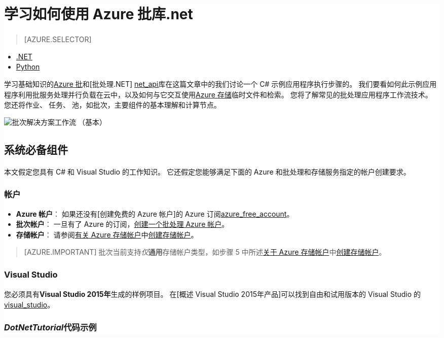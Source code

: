 <properties
    pageTitle="教程-学习如何使用 Azure 批.NET 库 |Microsoft Azure"
    description="了解 Azure 批以及如何开发与示例方案批服务的基本概念。"
    services="batch"
    documentationCenter=".net"
    authors="mmacy"
    manager="timlt"
    editor=""/>

<tags
    ms.service="batch"
    ms.devlang="dotnet"
    ms.topic="hero-article"
    ms.tgt_pltfrm="na"
    ms.workload="big-compute"
    ms.date="08/15/2016"
    ms.author="marsma"/>

# <a name="get-started-with-the-azure-batch-library-for-net"></a>学习如何使用 Azure 批库.net

> [AZURE.SELECTOR]
- [.NET](batch-dotnet-get-started.md)
- [Python](batch-python-tutorial.md)

学习基础知识的[Azure 批][azure_batch]和[批处理.NET] [net_api]库在这篇文章中的我们讨论一个 C# 示例应用程序执行步骤的。 我们要看如何此示例应用程序利用批服务处理并行负载在云中，以及如何与它交互使用[Azure 存储](../storage/storage-introduction.md)临时文件和检索。 您将了解常见的批处理应用程序工作流技术。 您还将作业、 任务、 池，如批次，主要组件的基本理解和计算节点。

![批次解决方案工作流 （基本）][11]<br/>

## <a name="prerequisites"></a>系统必备组件

本文假定您具有 C# 和 Visual Studio 的工作知识。 它还假定您能够满足下面的 Azure 和批处理和存储服务指定的帐户创建要求。

### <a name="accounts"></a>帐户

- **Azure 帐户**︰ 如果还没有[创建免费的 Azure 帐户]的 Azure 订阅[azure_free_account]。
- **批次帐户**︰ 一旦有了 Azure 的订阅，[创建一个批处理 Azure 帐户](batch-account-create-portal.md)。
- **存储帐户**︰ 请参阅[有关 Azure 存储帐户](../storage/storage-create-storage-account.md)中[创建存储帐户](../storage/storage-create-storage-account.md#create-a-storage-account)。

> [AZURE.IMPORTANT] 批次当前支持*仅***通用**存储帐户类型，如步骤 5 中所述[关于 Azure 存储帐户](../storage/storage-create-storage-account.md)中[创建存储帐户](../storage/storage-create-storage-account.md#create-a-storage-account)。

### <a name="visual-studio"></a>Visual Studio

您必须具有**Visual Studio 2015年**生成的样例项目。 在[概述 Visual Studio 2015年产品]可以找到自由和试用版本的 Visual Studio 的[visual_studio]。

### <a name="dotnettutorial-code-sample"></a>*DotNetTutorial*代码示例


[azure_batch]: https://azure.microsoft.com/services/batch/
[azure_free_account]: https://azure.microsoft.com/free/
[azure_portal]: https://portal.azure.com
[batch_learning_path]: https://azure.microsoft.com/documentation/learning-paths/batch/
[github_batchexplorer]: https://github.com/Azure/azure-batch-samples/tree/master/CSharp/BatchExplorer
[github_dotnettutorial]: https://github.com/Azure/azure-batch-samples/tree/master/CSharp/ArticleProjects/DotNetTutorial
[github_samples]: https://github.com/Azure/azure-batch-samples
[github_samples_common]: https://github.com/Azure/azure-batch-samples/tree/master/CSharp/Common
[github_samples_zip]: https://github.com/Azure/azure-batch-samples/archive/master.zip
[github_topnwords]: https://github.com/Azure/azure-batch-samples/tree/master/CSharp/TopNWords
[net_api]: http://msdn.microsoft.com/library/azure/mt348682.aspx
[net_api_storage]: https://msdn.microsoft.com/library/azure/mt347887.aspx
[net_batchclient]: https://msdn.microsoft.com/library/azure/microsoft.azure.batch.batchclient.aspx
[net_cloudblobclient]: https://msdn.microsoft.com/library/microsoft.windowsazure.storage.blob.cloudblobclient.aspx
[net_cloudblobcontainer]: https://msdn.microsoft.com/library/microsoft.windowsazure.storage.blob.cloudblobcontainer.aspx
[net_cloudstorageaccount]: https://msdn.microsoft.com/library/azure/microsoft.windowsazure.storage.cloudstorageaccount.aspx
[net_cloudserviceconfiguration]: https://msdn.microsoft.com/library/azure/microsoft.azure.batch.cloudserviceconfiguration.aspx
[net_container_delete]: https://msdn.microsoft.com/library/microsoft.windowsazure.storage.blob.cloudblobcontainer.deleteifexistsasync.aspx
[net_job]: https://msdn.microsoft.com/library/azure/microsoft.azure.batch.cloudjob.aspx
[net_job_poolinfo]: https://msdn.microsoft.com/library/azure/microsoft.azure.batch.protocol.models.cloudjob.poolinformation.aspx
[net_joboperations]: https://msdn.microsoft.com/library/azure/microsoft.azure.batch.batchclient.joboperations
[net_joboperations_terminatejob]: https://msdn.microsoft.com/library/azure/microsoft.azure.batch.joboperations.terminatejobasync.aspx
[net_jobpreptask]: https://msdn.microsoft.com/library/azure/microsoft.azure.batch.cloudjob.jobpreparationtask.aspx
[net_jobreltask]: https://msdn.microsoft.com/library/azure/microsoft.azure.batch.cloudjob.jobreleasetask.aspx
[net_node]: https://msdn.microsoft.com/library/azure/microsoft.azure.batch.computenode.aspx
[net_odatadetaillevel]: https://msdn.microsoft.com/library/azure/microsoft.azure.batch.odatadetaillevel.aspx
[net_pool]: https://msdn.microsoft.com/library/azure/microsoft.azure.batch.cloudpool.aspx
[net_pool_create]: https://msdn.microsoft.com/library/azure/microsoft.azure.batch.pooloperations.createpool.aspx
[net_pool_starttask]: https://msdn.microsoft.com/library/azure/microsoft.azure.batch.cloudpool.starttask.aspx
[net_pooloperations]: https://msdn.microsoft.com/library/azure/microsoft.azure.batch.batchclient.pooloperations
[net_resourcefile]: https://msdn.microsoft.com/library/azure/microsoft.azure.batch.resourcefile.aspx
[net_resourcefile_blobsource]: https://msdn.microsoft.com/library/azure/microsoft.azure.batch.resourcefile.blobsource.aspx
[net_sas_blob]: https://msdn.microsoft.com/library/azure/microsoft.windowsazure.storage.blob.cloudblob.getsharedaccesssignature.aspx
[net_sas_container]: https://msdn.microsoft.com/library/azure/microsoft.windowsazure.storage.blob.cloudblobcontainer.getsharedaccesssignature.aspx
[net_starttask]: https://msdn.microsoft.com/library/azure/microsoft.azure.batch.starttask.aspx
[net_starttask_resourcefiles]: https://msdn.microsoft.com/library/azure/microsoft.azure.batch.starttask.resourcefiles.aspx
[net_task]: https://msdn.microsoft.com/library/azure/microsoft.azure.batch.cloudtask.aspx
[net_task_resourcefiles]: https://msdn.microsoft.com/library/azure/microsoft.azure.batch.cloudtask.resourcefiles.aspx
[net_taskstate]: https://msdn.microsoft.com/library/azure/microsoft.azure.batch.common.taskstate.aspx
[net_taskstatemonitor]: https://msdn.microsoft.com/library/azure/microsoft.azure.batch.taskstatemonitor.aspx
[net_thread_sleep]: https://msdn.microsoft.com/library/274eh01d(v=vs.110).aspx
[net_virtualmachineconfiguration]: https://msdn.microsoft.com/library/azure/microsoft.azure.batch.virtualmachineconfiguration.aspx
[nuget_packagemgr]: https://docs.nuget.org/consume/installing-nuget
[nuget_restore]: https://docs.nuget.org/consume/package-restore/msbuild-integrated#enabling-package-restore-during-build
[storage_explorers]: http://storageexplorer.com/
[visual_studio]: https://www.visualstudio.com/products/vs-2015-product-editions
[1]: ./media/batch-dotnet-get-started/batch_workflow_01_sm.png "在 Azure 存储中创建容器"
[2]: ./media/batch-dotnet-get-started/batch_workflow_02_sm.png "将任务应用程序和输入 （数据） 的文件上载到容器"
[3]: ./media/batch-dotnet-get-started/batch_workflow_03_sm.png "创建批处理池"
[4]: ./media/batch-dotnet-get-started/batch_workflow_04_sm.png "创建批处理作业"
[5]: ./media/batch-dotnet-get-started/batch_workflow_05_sm.png "将任务添加到作业"
[6]: ./media/batch-dotnet-get-started/batch_workflow_06_sm.png "监视任务"
[7]: ./media/batch-dotnet-get-started/batch_workflow_07_sm.png "从存储下载任务输出"
[8]: ./media/batch-dotnet-get-started/batch_workflow_sm.png "批次解决方案工作流 （完整的关系图）"
[9]: ./media/batch-dotnet-get-started/credentials_batch_sm.png "在门户网站中的批次凭据"
[10]: ./media/batch-dotnet-get-started/credentials_storage_sm.png "存储在门户网站中的凭据"
[11]: ./media/batch-dotnet-get-started/batch_workflow_minimal_sm.png "批次解决方案工作流 （小图）"